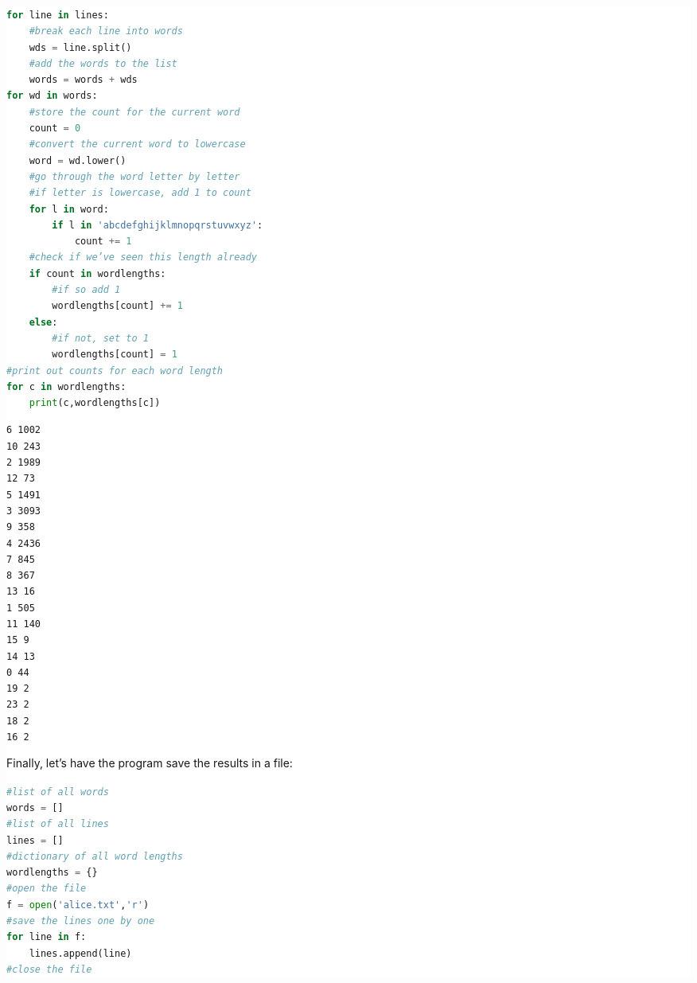 ```python
for line in lines:
    #break each line into words
    wds = line.split()
    #add the words to the list
    words = words + wds
for wd in words:
    #store the count for the current word
    count = 0
    #convert the current word to lowercase
    word = wd.lower()
    #go through the word letter by letter
    #if letter is lowercase, add 1 to count
    for l in word:
        if l in 'abcdefghijklmnopqrstuvwxyz':
            count += 1
    #check if we’ve seen this length already
    if count in wordlengths:
        #if so add 1
        wordlengths[count] += 1
    else:
        #if not, set to 1
        wordlengths[count] = 1
#print out counts for each word length
for c in wordlengths:
    print(c,wordlengths[c])
```

    6 1002
    10 243
    2 1989
    12 73
    5 1491
    3 3093
    9 358
    4 2436
    7 845
    8 367
    13 16
    1 505
    11 140
    15 9
    14 13
    0 44
    19 2
    23 2
    18 2
    16 2
    

Finally, let’s have the program save the results in a file:


```python
#list of all words
words = []
#list of all lines
lines = []
#dictionary of all word lengths
wordlengths = {}
#open the file
f = open('alice.txt','r')
#save the lines one by one
for line in f:
    lines.append(line)
#close the file
```